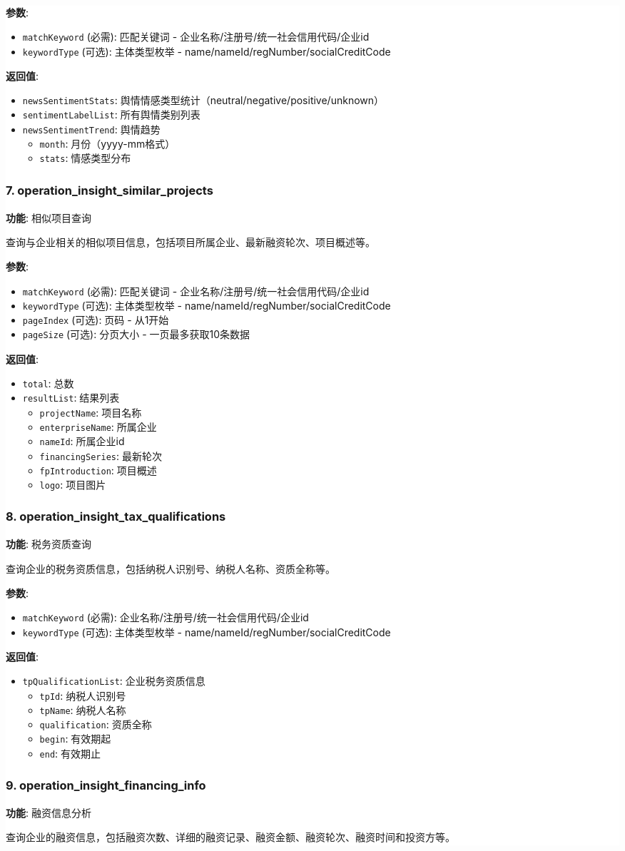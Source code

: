 **参数**:
- `matchKeyword` (必需): 匹配关键词 - 企业名称/注册号/统一社会信用代码/企业id
- `keywordType` (可选): 主体类型枚举 - name/nameId/regNumber/socialCreditCode

**返回值**:
- `newsSentimentStats`: 舆情情感类型统计（neutral/negative/positive/unknown）
- `sentimentLabelList`: 所有舆情类别列表
- `newsSentimentTrend`: 舆情趋势
  - `month`: 月份（yyyy-mm格式）
  - `stats`: 情感类型分布

### 7. operation_insight_similar_projects
**功能**: 相似项目查询

查询与企业相关的相似项目信息，包括项目所属企业、最新融资轮次、项目概述等。

**参数**:
- `matchKeyword` (必需): 匹配关键词 - 企业名称/注册号/统一社会信用代码/企业id
- `keywordType` (可选): 主体类型枚举 - name/nameId/regNumber/socialCreditCode
- `pageIndex` (可选): 页码 - 从1开始
- `pageSize` (可选): 分页大小 - 一页最多获取10条数据

**返回值**:
- `total`: 总数
- `resultList`: 结果列表
  - `projectName`: 项目名称
  - `enterpriseName`: 所属企业
  - `nameId`: 所属企业id
  - `financingSeries`: 最新轮次
  - `fpIntroduction`: 项目概述
  - `logo`: 项目图片

### 8. operation_insight_tax_qualifications
**功能**: 税务资质查询

查询企业的税务资质信息，包括纳税人识别号、纳税人名称、资质全称等。

**参数**:
- `matchKeyword` (必需): 企业名称/注册号/统一社会信用代码/企业id
- `keywordType` (可选): 主体类型枚举 - name/nameId/regNumber/socialCreditCode

**返回值**:
- `tpQualificationList`: 企业税务资质信息
  - `tpId`: 纳税人识别号
  - `tpName`: 纳税人名称
  - `qualification`: 资质全称
  - `begin`: 有效期起
  - `end`: 有效期止

### 9. operation_insight_financing_info
**功能**: 融资信息分析

查询企业的融资信息，包括融资次数、详细的融资记录、融资金额、融资轮次、融资时间和投资方等。
